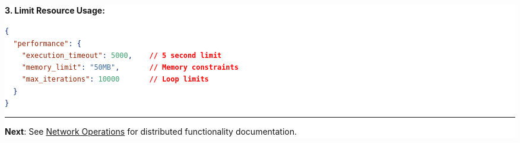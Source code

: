**3. Limit Resource Usage:**
```json
{
  "performance": {
    "execution_timeout": 5000,    // 5 second limit
    "memory_limit": "50MB",       // Memory constraints
    "max_iterations": 10000       // Loop limits
  }
}
```

---

**Next**: See [Network Operations](./network-operations.md) for distributed functionality documentation.